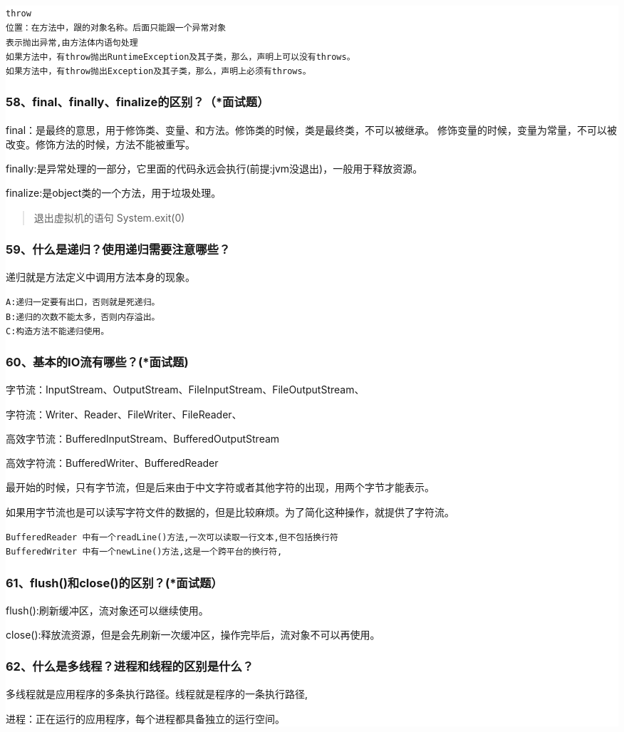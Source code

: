 	throw
	位置：在方法中，跟的对象名称。后面只能跟一个异常对象
	表示抛出异常,由方法体内语句处理
	如果方法中，有throw抛出RuntimeException及其子类，那么，声明上可以没有throws。
	如果方法中，有throw抛出Exception及其子类，那么，声明上必须有throws。



### 58、final、finally、finalize的区别？（*面试题）

final：是最终的意思，用于修饰类、变量、和方法。修饰类的时候，类是最终类，不可以被继承。
	修饰变量的时候，变量为常量，不可以被改变。修饰方法的时候，方法不能被重写。

finally:是异常处理的一部分，它里面的代码永远会执行(前提:jvm没退出)，一般用于释放资源。

finalize:是object类的一个方法，用于垃圾处理。


> 退出虚拟机的语句 System.exit(0)

### 59、什么是递归？使用递归需要注意哪些？

递归就是方法定义中调用方法本身的现象。

	A:递归一定要有出口，否则就是死递归。
	B:递归的次数不能太多，否则内存溢出。
	C:构造方法不能递归使用。


### 60、基本的IO流有哪些？(*面试题)

字节流：InputStream、OutputStream、FileInputStream、FileOutputStream、

字符流：Writer、Reader、FileWriter、FileReader、

高效字节流：BufferedInputStream、BufferedOutputStream

高效字符流：BufferedWriter、BufferedReader

最开始的时候，只有字节流，但是后来由于中文字符或者其他字符的出现，用两个字节才能表示。

如果用字节流也是可以读写字符文件的数据的，但是比较麻烦。为了简化这种操作，就提供了字符流。

	BufferedReader 中有一个readLine()方法,一次可以读取一行文本,但不包括换行符
	BufferedWriter 中有一个newLine()方法,这是一个跨平台的换行符,


### 61、flush()和close()的区别？(*面试题）

flush():刷新缓冲区，流对象还可以继续使用。

close():释放流资源，但是会先刷新一次缓冲区，操作完毕后，流对象不可以再使用。



### 62、什么是多线程？进程和线程的区别是什么？

多线程就是应用程序的多条执行路径。线程就是程序的一条执行路径,

进程：正在运行的应用程序，每个进程都具备独立的运行空间。
